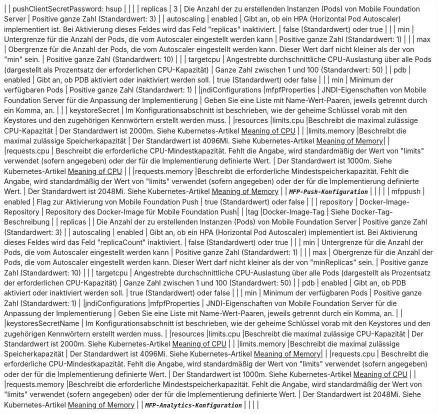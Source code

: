 | | pushClientSecretPassword: hsup |  |  |
| replicas | 3 | Die Anzahl der zu erstellenden Instanzen (Pods) von Mobile Foundation Server | Positive ganze Zahl (Standardwert: 3) |
| autoscaling | enabled | Gibt an, ob ein HPA (Horizontal Pod Autoscaler) implementiert ist. Bei Aktivierung dieses Feldes wird das Feld "replicas" inaktiviert. | false (Standardwert) oder true |
| | min  | Untergrenze für die Anzahl der Pods, die vom Autoscaler eingestellt werden kann | Positive ganze Zahl (Standardwert: 1) |
| | max | Obergrenze für die Anzahl der Pods, die vom Autoscaler eingestellt werden kann. Dieser Wert darf nicht kleiner als der von "min" sein. | Positive ganze Zahl (Standardwert: 10) |
| | targetcpu | Angestrebte durchschnittliche CPU-Auslastung über alle Pods (dargestellt als Prozentsatz der erforderlichen CPU-Kapazität) | Ganze Zahl zwischen 1 und 100 (Standardwert: 50) |
| pdb | enabled | Gibt an, ob PDB aktiviert oder inaktiviert werden soll. | true (Standardwert) oder false |
| | min  | Minimum der verfügbaren Pods | Positive ganze Zahl (Standardwert: 1) |
|jndiConfigurations |mfpfProperties | JNDI-Eigenschaften von Mobile Foundation Server für die Anpassung der Implementierung | Geben Sie eine Liste mit Name-Wert-Paaren, jeweils getrennt durch ein Komma, an. |
| | keystoreSecret | Im Konfigurationsabschnitt ist beschrieben, wie der geheime Schlüssel vorab mit den Keystores und den zugehörigen Kennwörtern erstellt werden muss. |
|resources |limits.cpu |Beschreibt die maximal zulässige CPU-Kapazität | Der Standardwert ist 2000m. Siehe Kubernetes-Artikel [Meaning of CPU](https://kubernetes.io/docs/concepts/configuration/manage-compute-resources-container/#meaning-of-cpu) |
|                  |limits.memory |Beschreibt die maximal zulässige Speicherkapazität | Der Standardwert ist 4096Mi. Siehe Kubernetes-Artikel [Meaning of Memory](https://kubernetes.io/docs/concepts/configuration/manage-compute-resources-container/#meaning-of-memory)|
|           |requests.cpu | Beschreibt die erforderliche CPU-Mindestkapazität. Fehlt die Angabe, wird standardmäßig der Wert von "limits" verwendet (sofern angegeben) oder der für die Implementierung definierte Wert. | Der Standardwert ist 1000m. Siehe Kubernetes-Artikel [Meaning of CPU](https://kubernetes.io/docs/concepts/configuration/manage-compute-resources-container/#meaning-of-cpu) |
|           |requests.memory |Beschreibt die erforderliche Mindestspeicherkapazität. Fehlt die Angabe, wird standardmäßig der Wert von "limits" verwendet (sofern angegeben) oder der für die Implementierung definierte Wert. | Der Standardwert ist 2048Mi. Siehe Kubernetes-Artikel [Meaning of Memory](https://kubernetes.io/docs/concepts/configuration/manage-compute-resources-container/#meaning-of-memory) |
| ***`MFP-Push-Konfiguration`*** | | | |
| mfppush | enabled | Flag zur Aktivierung von Mobile Foundation Push | true (Standardwert) oder false |
|           | repository | Docker-Image-Repository | Repository des Docker-Image für Mobile Foundation Push|
|           |tag |Docker-Image-Tag | Siehe Docker-Tag-Beschreibung |
| replicas | | Die Anzahl der zu erstellenden Instanzen (Pods) von Mobile Foundation Server | Positive ganze Zahl (Standardwert: 3) |
| autoscaling     | enabled | Gibt an, ob ein HPA (Horizontal Pod Autoscaler) implementiert ist. Bei Aktivierung dieses Feldes wird das Feld "replicaCount" inaktiviert. | false (Standardwert) oder true |
|           | min  | Untergrenze für die Anzahl der Pods, die vom Autoscaler eingestellt werden kann | Positive ganze Zahl (Standardwert: 1) |
|           | max | Obergrenze für die Anzahl der Pods, die vom Autoscaler eingestellt werden kann. Dieser Wert darf nicht kleiner als der von "minReplicas" sein. | Positive ganze Zahl (Standardwert: 10) |
|           | targetcpu | Angestrebte durchschnittliche CPU-Auslastung über alle Pods (dargestellt als Prozentsatz der erforderlichen CPU-Kapazität) | Ganze Zahl zwischen 1 und 100 (Standardwert: 50) |
| pdb  | enabled | Gibt an, ob PDB aktiviert oder inaktiviert werden soll. | true (Standardwert) oder false |
|           | min  | Minimum der verfügbaren Pods | Positive ganze Zahl (Standardwert: 1) |
|jndiConfigurations |mfpfProperties | JNDI-Eigenschaften von Mobile Foundation Server für die Anpassung der Implementierung | Geben Sie eine Liste mit Name-Wert-Paaren, jeweils getrennt durch ein Komma, an. |
| |keystoresSecretName | Im Konfigurationsabschnitt ist beschrieben, wie der geheime Schlüssel vorab mit den Keystores und den zugehörigen Kennwörtern erstellt werden muss. |
|resources |limits.cpu |Beschreibt die maximal zulässige CPU-Kapazität | Der Standardwert ist 2000m. Siehe Kubernetes-Artikel [Meaning of CPU](https://kubernetes.io/docs/concepts/configuration/manage-compute-resources-container/#meaning-of-cpu) |
|                  |limits.memory |Beschreibt die maximal zulässige Speicherkapazität | Der Standardwert ist 4096Mi. Siehe Kubernetes-Artikel [Meaning of Memory](https://kubernetes.io/docs/concepts/configuration/manage-compute-resources-container/#meaning-of-memory)|
|           |requests.cpu | Beschreibt die erforderliche CPU-Mindestkapazität. Fehlt die Angabe, wird standardmäßig der Wert von "limits" verwendet (sofern angegeben) oder der für die Implementierung definierte Wert. | Der Standardwert ist 1000m. Siehe Kubernetes-Artikel [Meaning of CPU](https://kubernetes.io/docs/concepts/configuration/manage-compute-resources-container/#meaning-of-cpu) |
|           |requests.memory |Beschreibt die erforderliche Mindestspeicherkapazität. Fehlt die Angabe, wird standardmäßig der Wert von "limits" verwendet (sofern angegeben) oder der für die Implementierung definierte Wert. | Der Standardwert ist 2048Mi. Siehe Kubernetes-Artikel [Meaning of Memory](https://kubernetes.io/docs/concepts/configuration/manage-compute-resources-container/#meaning-of-memory) |
| ***`MFP-Analytics-Konfiguration`*** | | | |